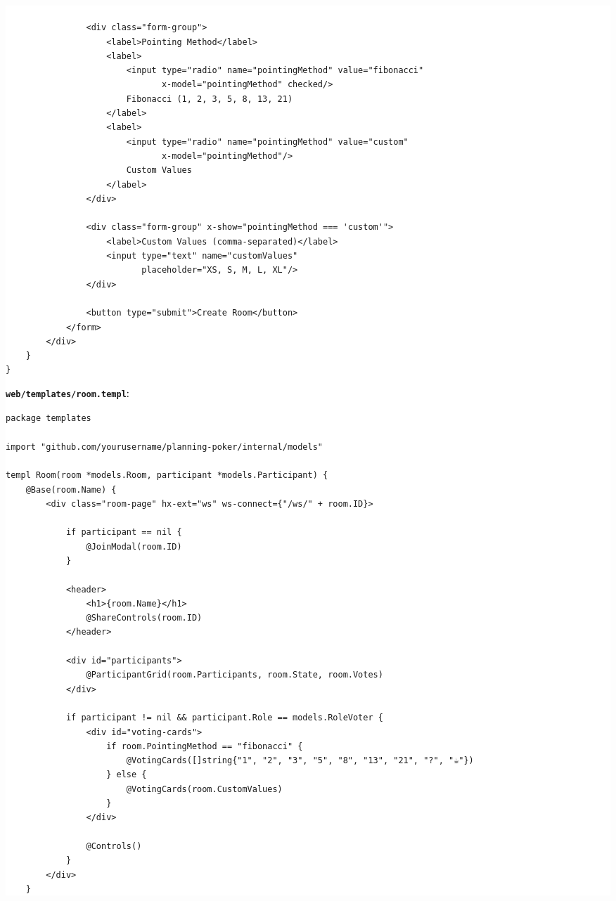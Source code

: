 ```templ

                <div class="form-group">
                    <label>Pointing Method</label>
                    <label>
                        <input type="radio" name="pointingMethod" value="fibonacci"
                               x-model="pointingMethod" checked/>
                        Fibonacci (1, 2, 3, 5, 8, 13, 21)
                    </label>
                    <label>
                        <input type="radio" name="pointingMethod" value="custom"
                               x-model="pointingMethod"/>
                        Custom Values
                    </label>
                </div>

                <div class="form-group" x-show="pointingMethod === 'custom'">
                    <label>Custom Values (comma-separated)</label>
                    <input type="text" name="customValues"
                           placeholder="XS, S, M, L, XL"/>
                </div>

                <button type="submit">Create Room</button>
            </form>
        </div>
    }
}
```

**`web/templates/room.templ`**:
```templ
package templates

import "github.com/yourusername/planning-poker/internal/models"

templ Room(room *models.Room, participant *models.Participant) {
    @Base(room.Name) {
        <div class="room-page" hx-ext="ws" ws-connect={"/ws/" + room.ID}>

            if participant == nil {
                @JoinModal(room.ID)
            }

            <header>
                <h1>{room.Name}</h1>
                @ShareControls(room.ID)
            </header>

            <div id="participants">
                @ParticipantGrid(room.Participants, room.State, room.Votes)
            </div>

            if participant != nil && participant.Role == models.RoleVoter {
                <div id="voting-cards">
                    if room.PointingMethod == "fibonacci" {
                        @VotingCards([]string{"1", "2", "3", "5", "8", "13", "21", "?", "☕"})
                    } else {
                        @VotingCards(room.CustomValues)
                    }
                </div>

                @Controls()
            }
        </div>
    }
```